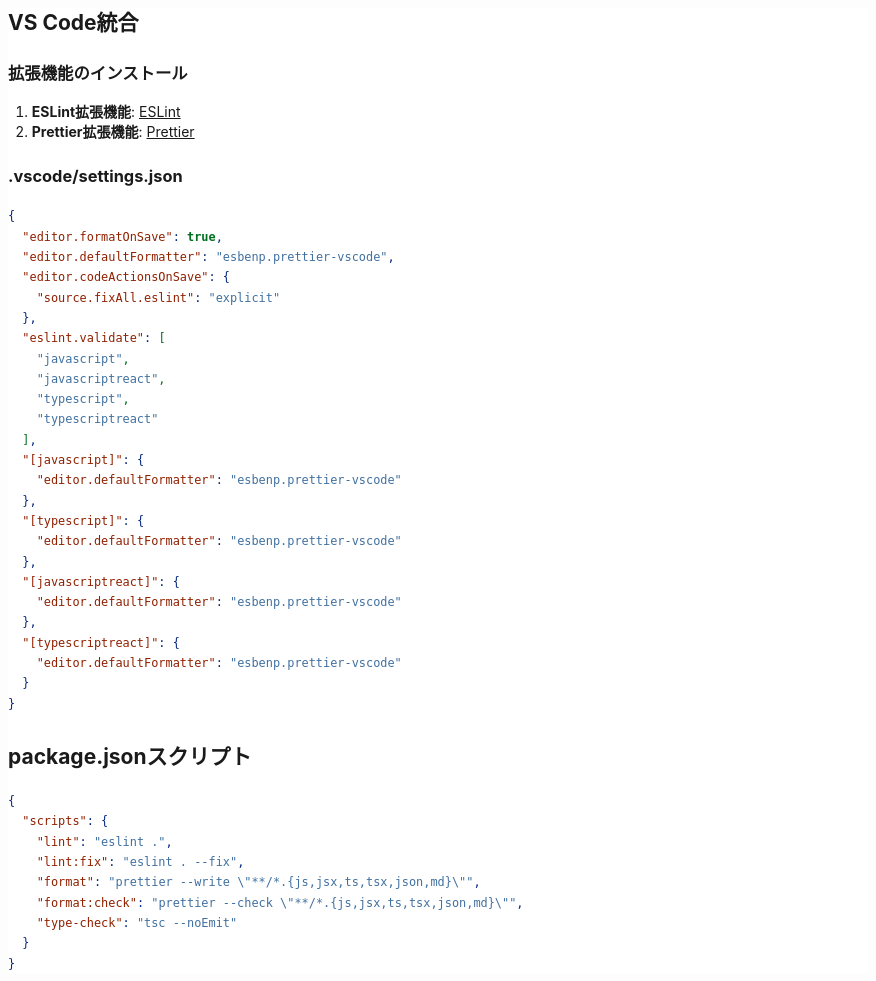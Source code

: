 
## VS Code統合

### 拡張機能のインストール

1. **ESLint拡張機能**: [ESLint](https://marketplace.visualstudio.com/items?itemName=dbaeumer.vscode-eslint)
2. **Prettier拡張機能**: [Prettier](https://marketplace.visualstudio.com/items?itemName=esbenp.prettier-vscode)

### .vscode/settings.json

```json
{
  "editor.formatOnSave": true,
  "editor.defaultFormatter": "esbenp.prettier-vscode",
  "editor.codeActionsOnSave": {
    "source.fixAll.eslint": "explicit"
  },
  "eslint.validate": [
    "javascript",
    "javascriptreact",
    "typescript",
    "typescriptreact"
  ],
  "[javascript]": {
    "editor.defaultFormatter": "esbenp.prettier-vscode"
  },
  "[typescript]": {
    "editor.defaultFormatter": "esbenp.prettier-vscode"
  },
  "[javascriptreact]": {
    "editor.defaultFormatter": "esbenp.prettier-vscode"
  },
  "[typescriptreact]": {
    "editor.defaultFormatter": "esbenp.prettier-vscode"
  }
}
```

## package.jsonスクリプト

```json
{
  "scripts": {
    "lint": "eslint .",
    "lint:fix": "eslint . --fix",
    "format": "prettier --write \"**/*.{js,jsx,ts,tsx,json,md}\"",
    "format:check": "prettier --check \"**/*.{js,jsx,ts,tsx,json,md}\"",
    "type-check": "tsc --noEmit"
  }
}
```
